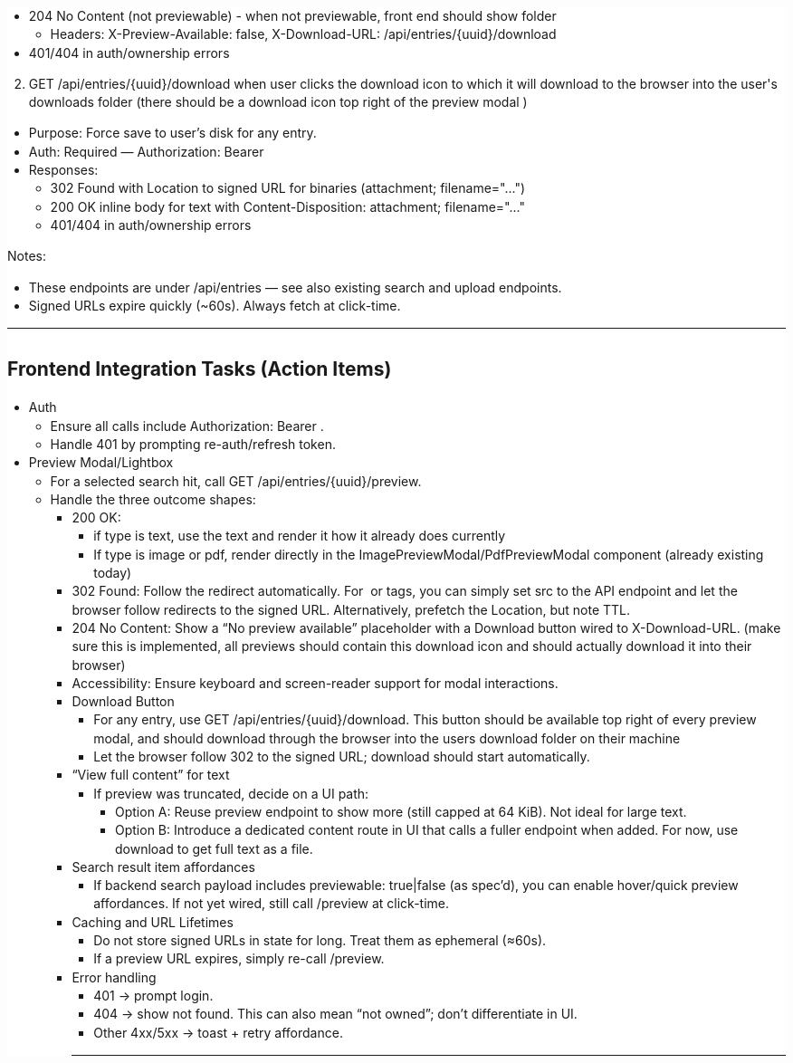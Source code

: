   - 204 No Content (not previewable) - when not previewable, front end should show folder 
    - Headers: X-Preview-Available: false, X-Download-URL: /api/entries/{uuid}/download
  - 401/404 in auth/ownership errors

2) GET /api/entries/{uuid}/download when user clicks the download icon to which it will download to the browser into the user's downloads folder (there should be a download icon top right of the preview modal )
- Purpose: Force save to user’s disk for any entry.
- Auth: Required — Authorization: Bearer <Supabase user JWT>
- Responses:
  - 302 Found with Location to signed URL for binaries (attachment; filename="...")
  - 200 OK inline body for text with Content-Disposition: attachment; filename="..."
  - 401/404 in auth/ownership errors


Notes:
- These endpoints are under /api/entries — see also existing search and upload endpoints.
- Signed URLs expire quickly (~60s). Always fetch at click-time.

---

## Frontend Integration Tasks (Action Items)

- Auth
  - Ensure all calls include Authorization: Bearer <Supabase user JWT>.
  - Handle 401 by prompting re-auth/refresh token.
- Preview Modal/Lightbox
  - For a selected search hit, call GET /api/entries/{uuid}/preview.
  - Handle the three outcome shapes:
    - 200 OK: 
      - if type is text, use the text and render it how it already does currently
      - If type is image or pdf, render directly in the ImagePreviewModal/PdfPreviewModal component (already existing today)
    - 302 Found: Follow the redirect automatically. For <img> or <object> tags, you can simply set src to the API endpoint and let the browser follow redirects to the signed URL. Alternatively, prefetch the Location, but note TTL.
    - 204 No Content: Show a “No preview available” placeholder with a Download button wired to X-Download-URL. (make sure this is implemented, all previews should contain this download icon and should actually download it into their browser)
  - Accessibility: Ensure keyboard and screen-reader support for modal interactions.
- Download Button
  - For any entry, use GET /api/entries/{uuid}/download. This button should be available top right of every preview modal, and should download through the browser into the users download folder on their machine
  - Let the browser follow 302 to the signed URL; download should start automatically.
- “View full content” for text
  - If preview was truncated, decide on a UI path:
    - Option A: Reuse preview endpoint to show more (still capped at 64 KiB). Not ideal for large text.
    - Option B: Introduce a dedicated content route in UI that calls a fuller endpoint when added. For now, use download to get full text as a file.
- Search result item affordances
  - If backend search payload includes previewable: true|false (as spec’d), you can enable hover/quick preview affordances. If not yet wired, still call /preview at click-time.
- Caching and URL Lifetimes
  - Do not store signed URLs in state for long. Treat them as ephemeral (≈60s).
  - If a preview URL expires, simply re-call /preview.
- Error handling
  - 401 → prompt login.
  - 404 → show not found. This can also mean “not owned”; don’t differentiate in UI.
  - Other 4xx/5xx → toast + retry affordance.

---